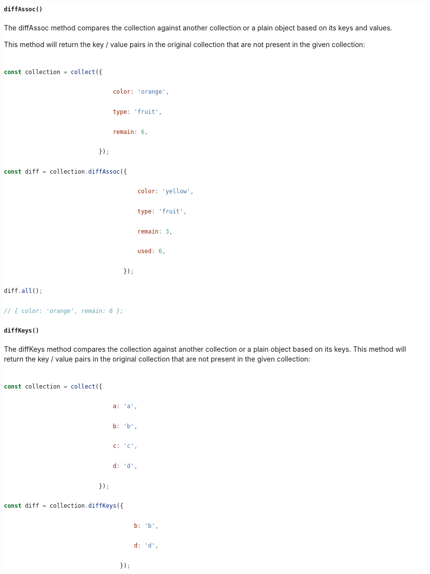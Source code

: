 #### `diffAssoc()`

The diffAssoc method compares the collection against another collection or a plain object based on its keys and values.

This method will return the key / value pairs in the original collection that are not present in the given collection:

```js

const collection = collect({

                               color: 'orange',

                               type: 'fruit',

                               remain: 6,

                           });

const diff = collection.diffAssoc({

                                      color: 'yellow',

                                      type: 'fruit',

                                      remain: 3,

                                      used: 6,

                                  });

diff.all();

// { color: 'orange', remain: 6 };

```

#### `diffKeys()`

The diffKeys method compares the collection against another collection or a plain object based on its keys. This method will return the key / value pairs in the original collection that are not present in the given collection:

```js

const collection = collect({

                               a: 'a',

                               b: 'b',

                               c: 'c',

                               d: 'd',

                           });

const diff = collection.diffKeys({

                                     b: 'b',

                                     d: 'd',

                                 });

```